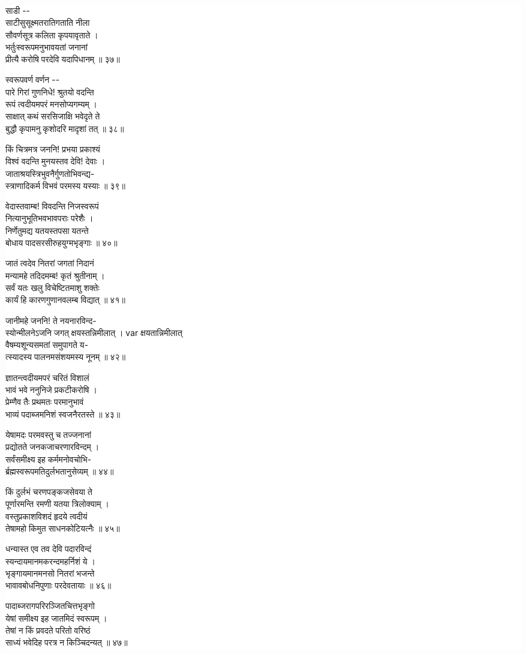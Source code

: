 साडी --  
साटीसुसूक्ष्मतरातिगताति नीला  
सौवर्णसूत्र कलिता कृपयावृताते ।  
भर्तुःस्वरूपमनुभावयतां जनानां  
प्रीत्यै करोषि परदेवि यदापिधानम् ॥ ३७॥  
  
स्वरूपवर्ण वर्णन --  
पारे गिरां गुणनिधे! श्रुतयो वदन्ति  
रूपं त्वदीयमपरं मनसोप्यगम्यम् ।  
साक्षात् कथं सरसिजाक्षि भवेदृते ते  
बुद्धौ कृपामनु कृशोदरि मादृशां तत् ॥ ३८॥  
  
किं चित्रमत्र जननि! प्रभया प्रकाश्यं  
विश्वं वदन्ति मुनयस्तव देवि! देवाः ।  
जाताश्रयस्त्रिभुवनैर्गुणतोभिवन्द्य-  
स्त्राणादिकर्म विभवं परमस्य यस्याः ॥ ३९॥  
  
वेदास्तवाम्ब! विवदन्ति निजस्वरूपं  
नित्यानुभूतिभवभावपराः परेशैः ।  
निर्णेतुमद्य यतयस्तपसा यतन्ते  
बोधाय पादसरसीरुहयुग्मभृङ्गाः ॥ ४०॥  
  
जातं त्वदेव नितरां जगतां निदानं  
मन्यामहे तदिदमम्ब! कृतं श्रुतीनाम् ।  
सर्वं यतः खलु विचेष्टितमाशु शक्तेः  
कार्यं हि कारणगुणानवलम्ब विद्यात् ॥ ४१॥  
  
जानीमहे जननि! ते नयनारविन्द-  
स्योन्मीलनेऽजनि जगत् क्षयस्तन्निमीलात् ।  var  क्षयतान्निमीलात्  
वैषम्यशून्यसमतां समुपागते य-  
त्स्यादस्य पालनमसंशयमस्य नूनम् ॥ ४२॥  
  
ज्ञातन्त्वदीयमपरं चरितं विशालं  
भावं भवे ननुनिजे प्रकटीकरोषि ।  
प्रेम्णैव तैः प्रथमतः परमानुभावं  
भाव्यं पदाब्जमनिशं स्वजनैरतस्ते ॥ ४३॥  
  
येषामदः परमवस्तु च तज्जनानां  
प्रद्योतते जनकजाचरणारविन्दम् ।  
सर्वंसमीक्ष्य इह कर्ममनोवचोभि-  
र्ब्रह्मस्वरूपमतिदुर्लभतानुसेव्यम् ॥ ४४॥  
  
किं दुर्लभं चरणपङ्कजसेवया ते  
पूर्णारमन्ति रमणी यतया त्रिलोक्याम् ।  
वस्तुप्रकाशविशदं हृदये त्वदीयं  
तेषामहो किमुत साधनकोटियत्नैः ॥ ४५॥  
  
धन्यास्त एव तव देवि पदारविन्दं  
स्यन्दायमानमकरन्दमहर्निशं ये ।  
भृङ्गायमानमनसो नितरां भजन्ते  
भावावबोधनिपुणाः परदेवतायाः ॥ ४६॥  
  
पादाब्जरागपरिरञ्जितचित्तभृङ्गो  
येषां समीक्ष्य इह जातमिदं स्वरूपम् ।  
तेषां न किं प्रवदते परितो वरिष्ठं  
साध्यं भवेदिह परत्र न किञ्चिदन्यत् ॥ ४७॥  
  